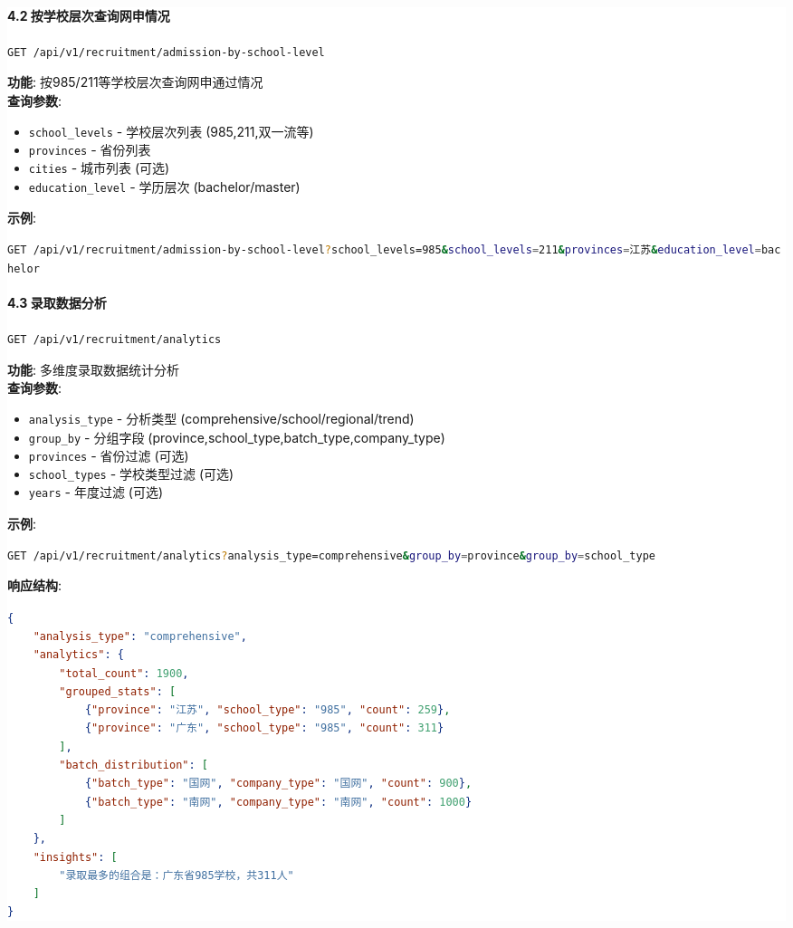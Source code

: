 #### 4.2 按学校层次查询网申情况
```http
GET /api/v1/recruitment/admission-by-school-level
```

**功能**: 按985/211等学校层次查询网申通过情况  
**查询参数**:
- `school_levels` - 学校层次列表 (985,211,双一流等)
- `provinces` - 省份列表
- `cities` - 城市列表 (可选)
- `education_level` - 学历层次 (bachelor/master)

**示例**:
```bash
GET /api/v1/recruitment/admission-by-school-level?school_levels=985&school_levels=211&provinces=江苏&education_level=bachelor
```

#### 4.3 录取数据分析
```http
GET /api/v1/recruitment/analytics
```

**功能**: 多维度录取数据统计分析  
**查询参数**:
- `analysis_type` - 分析类型 (comprehensive/school/regional/trend)
- `group_by` - 分组字段 (province,school_type,batch_type,company_type)
- `provinces` - 省份过滤 (可选)
- `school_types` - 学校类型过滤 (可选)
- `years` - 年度过滤 (可选)

**示例**:
```bash
GET /api/v1/recruitment/analytics?analysis_type=comprehensive&group_by=province&group_by=school_type
```

**响应结构**:
```json
{
    "analysis_type": "comprehensive",
    "analytics": {
        "total_count": 1900,
        "grouped_stats": [
            {"province": "江苏", "school_type": "985", "count": 259},
            {"province": "广东", "school_type": "985", "count": 311}
        ],
        "batch_distribution": [
            {"batch_type": "国网", "company_type": "国网", "count": 900},
            {"batch_type": "南网", "company_type": "南网", "count": 1000}
        ]
    },
    "insights": [
        "录取最多的组合是：广东省985学校，共311人"
    ]
}
```
